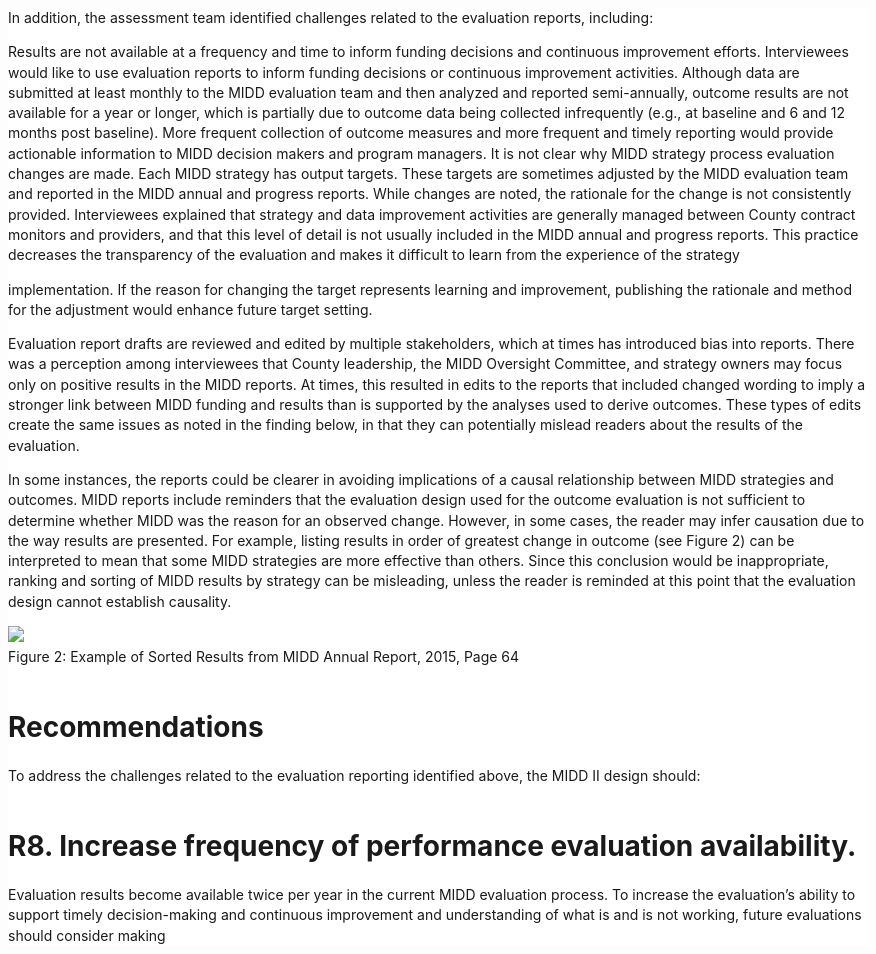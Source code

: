 In addition, the assessment team identified challenges related to the evaluation reports, including:  

Results are not available at a frequency and time to inform funding decisions and continuous improvement efforts. Interviewees would like to use evaluation reports to inform funding decisions or continuous improvement activities. Although data are submitted at least monthly to the MIDD evaluation team and then analyzed and reported semi-annually, outcome results are not available for a year or longer, which is partially due to outcome data being collected infrequently (e.g., at baseline and 6 and 12 months post baseline). More frequent collection of outcome measures and more frequent and timely reporting would provide actionable information to MIDD decision makers and program managers. It is not clear why MIDD strategy process evaluation changes are made. Each MIDD strategy has output targets. These targets are sometimes adjusted by the MIDD evaluation team and reported in the MIDD annual and progress reports. While changes are noted, the rationale for the change is not consistently provided. Interviewees explained that strategy and data improvement activities are generally managed between County contract monitors and providers, and that this level of detail is not usually included in the MIDD annual and progress reports. This practice decreases the transparency of the evaluation and makes it difficult to learn from the experience of the strategy  

implementation. If the reason for changing the target represents learning and improvement, publishing the rationale and method for the adjustment would enhance future target setting.  

Evaluation report drafts are reviewed and edited by multiple stakeholders, which at times has introduced bias into reports. There was a perception among interviewees that County leadership, the MIDD Oversight Committee, and strategy owners may focus only on positive results in the MIDD reports. At times, this resulted in edits to the reports that included changed wording to imply a stronger link between MIDD funding and results than is supported by the analyses used to derive outcomes. These types of edits create the same issues as noted in the finding below, in that they can potentially mislead readers about the results of the evaluation.  

In some instances, the reports could be clearer in avoiding implications of a causal relationship between MIDD strategies and outcomes. MIDD reports include reminders that the evaluation design used for the outcome evaluation is not sufficient to determine whether MIDD was the reason for an observed change. However, in some cases, the reader may infer causation due to the way results are presented. For example, listing results in order of greatest change in outcome (see Figure 2) can be interpreted to mean that some MIDD strategies are more effective than others. Since this conclusion would be inappropriate, ranking and sorting of MIDD results by strategy can be misleading, unless the reader is reminded at this point that the evaluation design cannot establish causality.  

![](images/0e454159dbfa5f0f51589927dc5db5a6e251774380ead3976410dc37eda1332f.jpg)  
Figure 2: Example of Sorted Results from MIDD Annual Report, 2015, Page 64  

# Recommendations  

To address the challenges related to the evaluation reporting identified above, the MIDD II design should:  

# R8. Increase frequency of performance evaluation availability.  

Evaluation results become available twice per year in the current MIDD evaluation process. To increase the evaluation’s ability to support timely decision-making and continuous improvement and understanding of what is and is not working, future evaluations should consider making  
